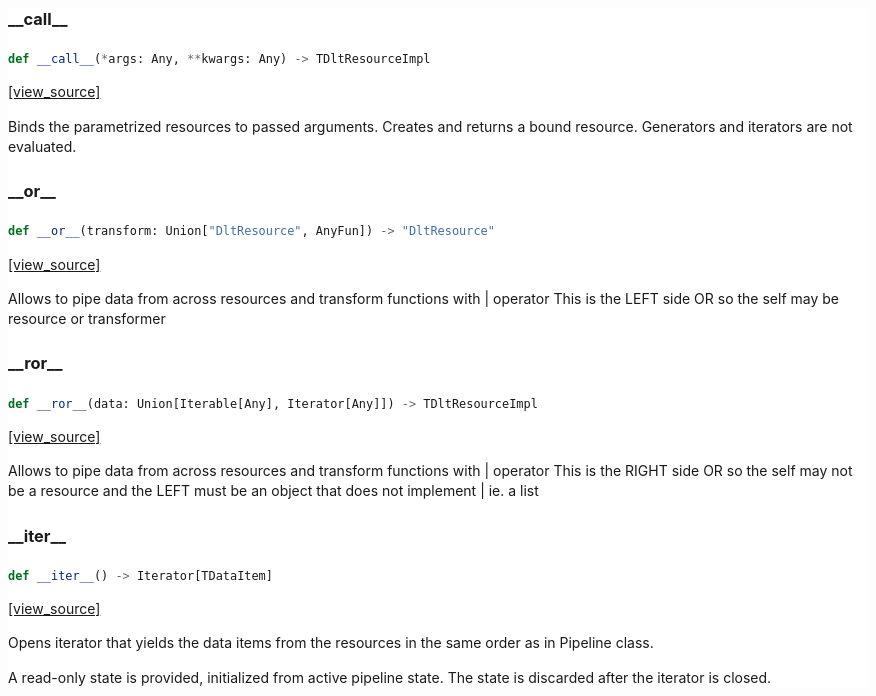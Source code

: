 ### \_\_call\_\_

```python
def __call__(*args: Any, **kwargs: Any) -> TDltResourceImpl
```

[[view_source]](https://github.com/dlt-hub/dlt/blob/f0690715274590fc4cacf1165e3661aaa7af1c15/dlt/extract/resource.py#L572)

Binds the parametrized resources to passed arguments. Creates and returns a bound resource. Generators and iterators are not evaluated.

### \_\_or\_\_

```python
def __or__(transform: Union["DltResource", AnyFun]) -> "DltResource"
```

[[view_source]](https://github.com/dlt-hub/dlt/blob/f0690715274590fc4cacf1165e3661aaa7af1c15/dlt/extract/resource.py#L579)

Allows to pipe data from across resources and transform functions with | operator
This is the LEFT side OR so the self may be resource or transformer

### \_\_ror\_\_

```python
def __ror__(data: Union[Iterable[Any], Iterator[Any]]) -> TDltResourceImpl
```

[[view_source]](https://github.com/dlt-hub/dlt/blob/f0690715274590fc4cacf1165e3661aaa7af1c15/dlt/extract/resource.py#L595)

Allows to pipe data from across resources and transform functions with | operator
This is the RIGHT side OR so the self may not be a resource and the LEFT must be an object
that does not implement | ie. a list

### \_\_iter\_\_

```python
def __iter__() -> Iterator[TDataItem]
```

[[view_source]](https://github.com/dlt-hub/dlt/blob/f0690715274590fc4cacf1165e3661aaa7af1c15/dlt/extract/resource.py#L605)

Opens iterator that yields the data items from the resources in the same order as in Pipeline class.

A read-only state is provided, initialized from active pipeline state. The state is discarded after the iterator is closed.

